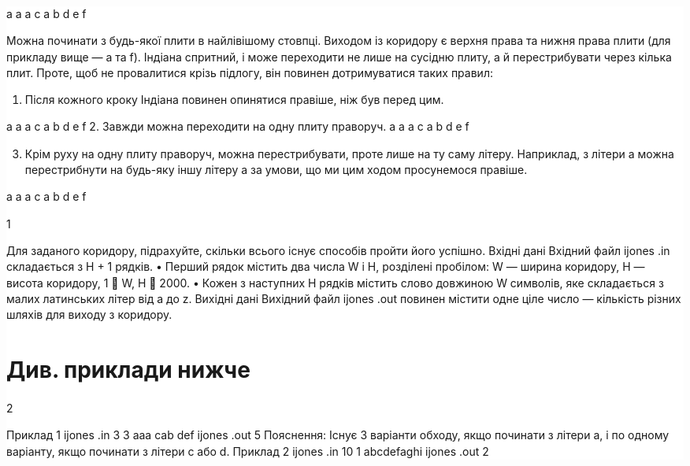a a a
c a b
d e f

Можна починати з будь-якої плити в найлiвiшому стовпцi. Виходом iз коридору є
верхня права та нижня права плити (для прикладу вище — a та f).
Iндiана спритний, i може переходити не лише на сусiдню плиту, а й перестрибувати
через кiлька плит. Проте, щоб не провалитися крiзь пiдлогу, вiн повинен дотримуватися
таких правил:
1. Пiсля кожного кроку Iндiана повинен опинятися правiше, нiж був перед цим.

a a a
c a b
d e f
2. Завжди можна переходити на одну плиту праворуч.
a a a
c a b
d e f

3. Крiм руху на одну плиту праворуч, можна перестрибувати, проте лише на ту
саму лiтеру. Наприклад, з лiтери a можна перестрибнути на будь-яку iншу
лiтеру a за умови, що ми цим ходом просунемося правiше.

a a a
c a b
d e f

1

Для заданого коридору, пiдрахуйте, скiльки всього iснує способiв пройти його успiшно.
Вхiднi данi
Вхiдний файл ijones .in складається з H + 1 рядкiв.
• Перший рядок мiстить два числа W i H, роздiленi пробiлом: W — ширина
коридору, H — висота коридору, 1  W, H  2000.
• Кожен з наступних H рядкiв мiстить слово довжиною W символiв, яке складається
з малих латинських лiтер вiд a до z.
Вихiднi данi
Вихiдний файл ijones .out повинен мiстити одне цiле число — кiлькiсть рiзних
шляхiв для виходу з коридору.

# Див. приклади нижче #

2

Приклад 1
ijones .in
3 3
aaa
cab
def
ijones .out
5
Пояснення: Iснує 3 варiанти обходу, якщо починати з лiтери a, i по одному варiанту,
якщо починати з лiтери c або d.
Приклад 2
ijones .in
10 1
abcdefaghi
ijones .out
2
